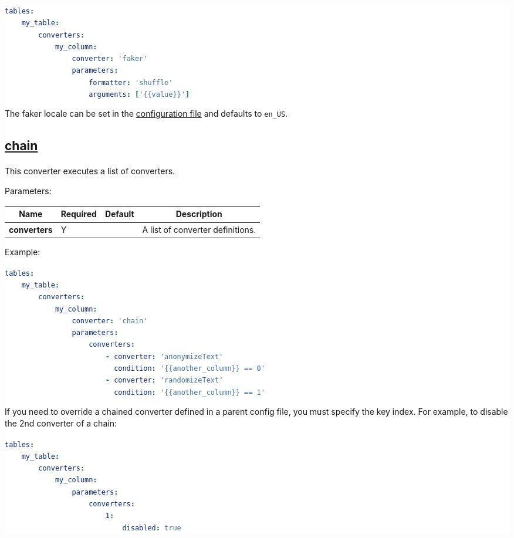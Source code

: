 ```yaml
tables:
    my_table:
        converters:
            my_column:
                converter: 'faker'
                parameters:
                    formatter: 'shuffle'
                    arguments: ['{{value}}']
```

The faker locale can be set in the [configuration file](01-configuration.md#faker-locale) and defaults to `en_US`.

## [chain](../src/Converter/Proxy/Chain.php)

This converter executes a list of converters.

Parameters:

| Name | Required | Default | Description |
| --- | --- | --- | --- |
| **converters** | Y | | A list of converter definitions. |

Example:

```yaml
tables:
    my_table:
        converters:
            my_column:
                converter: 'chain'
                parameters:
                    converters:
                        - converter: 'anonymizeText'
                          condition: '{{another_column}} == 0'
                        - converter: 'randomizeText'
                          condition: '{{another_column}} == 1'
```

If you need to override a chained converter defined in a parent config file, you must specify the key index.
For example, to disable the 2nd converter of a chain:

```yaml
tables:
    my_table:
        converters:
            my_column:
                parameters:
                    converters:
                        1:
                            disabled: true
```

